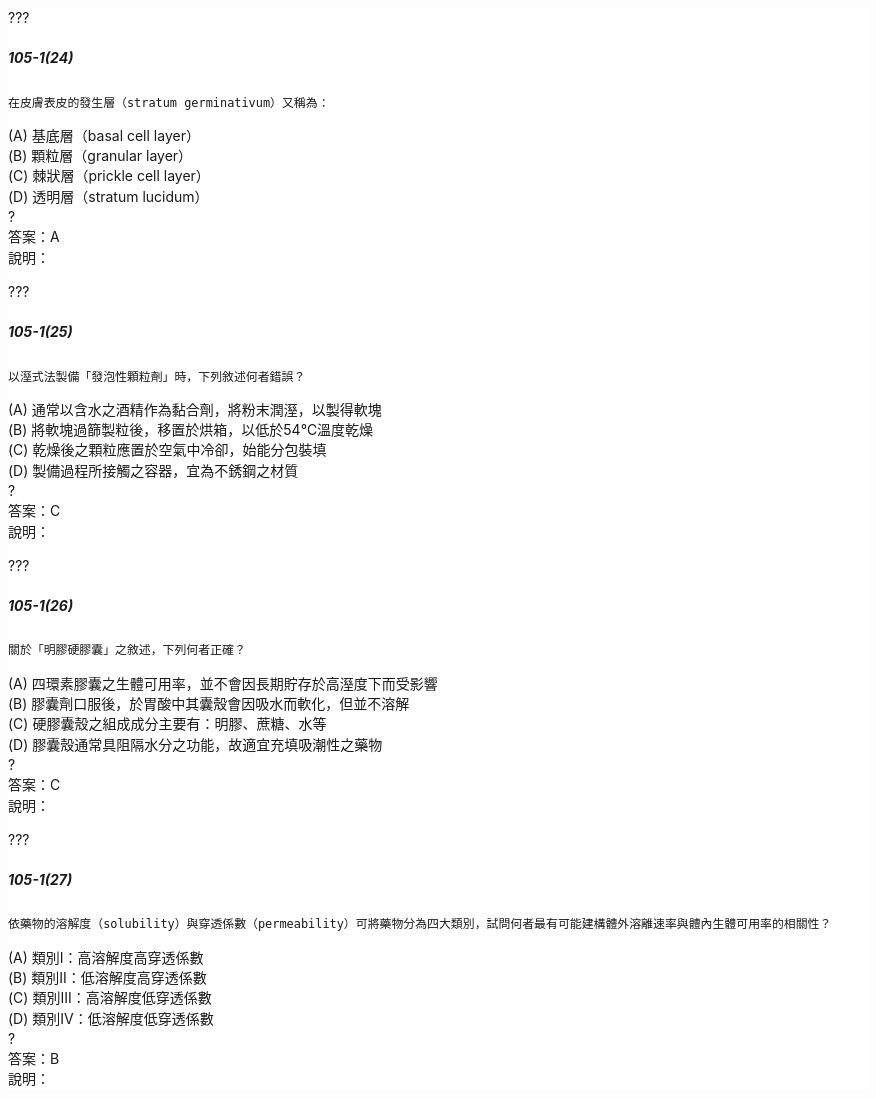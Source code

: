 ???

##### 105-1(24)
```Question
在皮膚表皮的發生層（stratum germinativum）又稱為：
```
(A) 基底層（basal cell layer）  
(B) 顆粒層（granular layer）  
(C) 棘狀層（prickle cell layer）  
(D) 透明層（stratum lucidum）  
?  
答案：A  
說明：

???

##### 105-1(25)
```Question
以溼式法製備「發泡性顆粒劑」時，下列敘述何者錯誤？
```
(A) 通常以含水之酒精作為黏合劑，將粉末潤溼，以製得軟塊  
(B) 將軟塊過篩製粒後，移置於烘箱，以低於54℃溫度乾燥  
(C) 乾燥後之顆粒應置於空氣中冷卻，始能分包裝填  
(D) 製備過程所接觸之容器，宜為不銹鋼之材質  
?  
答案：C  
說明：

???

##### 105-1(26)
```Question
關於「明膠硬膠囊」之敘述，下列何者正確？
```
(A) 四環素膠囊之生體可用率，並不會因長期貯存於高溼度下而受影響  
(B) 膠囊劑口服後，於胃酸中其囊殼會因吸水而軟化，但並不溶解  
(C) 硬膠囊殼之組成成分主要有：明膠、蔗糖、水等  
(D) 膠囊殼通常具阻隔水分之功能，故適宜充填吸潮性之藥物  
?  
答案：C  
說明：

???

##### 105-1(27)
```Question
依藥物的溶解度（solubility）與穿透係數（permeability）可將藥物分為四大類別，試問何者最有可能建構體外溶離速率與體內生體可用率的相關性？
```
(A) 類別I：高溶解度高穿透係數  
(B) 類別II：低溶解度高穿透係數  
(C) 類別III：高溶解度低穿透係數  
(D) 類別IV：低溶解度低穿透係數  
?  
答案：B  
說明：
